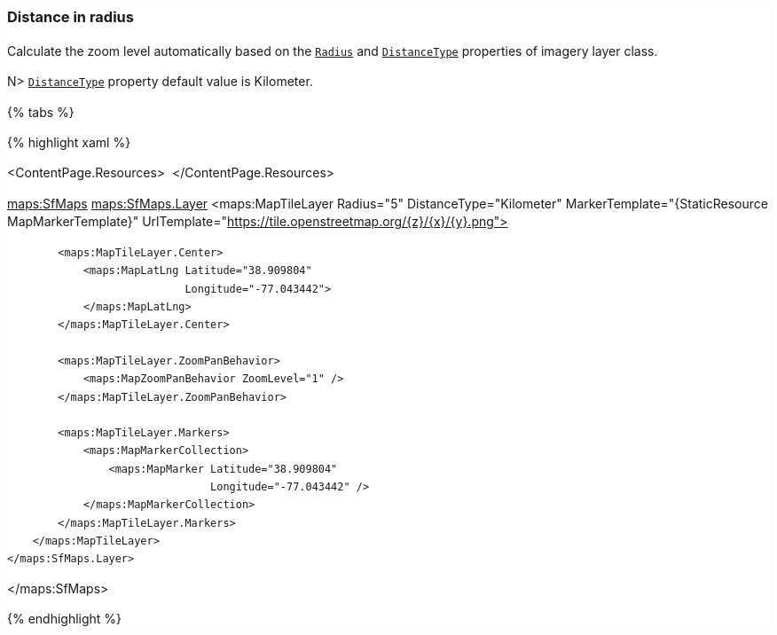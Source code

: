 ### Distance in radius 

Calculate the zoom level automatically based on the [`Radius`](https://help.syncfusion.com/cr/maui/Syncfusion.Maui.Maps.MapTileLayer.html#Syncfusion_Maui_Maps_MapTileLayer_Radius) and [`DistanceType`](https://help.syncfusion.com/cr/maui/Syncfusion.Maui.Maps.MapTileLayer.html#Syncfusion_Maui_Maps_MapTileLayer_DistanceType) properties of imagery layer class.

N> [`DistanceType`](https://help.syncfusion.com/cr/maui/Syncfusion.Maui.Maps.MapTileLayer.html#Syncfusion_Maui_Maps_MapTileLayer_DistanceType) property default value is Kilometer.

{% tabs %}

{% highlight xaml %}

<ContentPage.Resources>
    <ResourceDictionary>
        <DataTemplate x:Key="MapMarkerTemplate">
            <StackLayout HorizontalOptions="StartAndExpand"
                         VerticalOptions="Center">
                <Image Source="map.png"
                       Scale="1"
                       Aspect="AspectFit"
                       HorizontalOptions="StartAndExpand"
                       VerticalOptions="Center"
                       HeightRequest="35"
                       WidthRequest="25" />
            </StackLayout>
        </DataTemplate>
    </ResourceDictionary>
</ContentPage.Resources>

<maps:SfMaps>
    <maps:SfMaps.Layer>
        <maps:MapTileLayer Radius="5"
                           DistanceType="Kilometer"
                           MarkerTemplate="{StaticResource MapMarkerTemplate}"
                           UrlTemplate="https://tile.openstreetmap.org/{z}/{x}/{y}.png">
            
            <maps:MapTileLayer.Center>
                <maps:MapLatLng Latitude="38.909804"
                                Longitude="-77.043442">
                </maps:MapLatLng>
            </maps:MapTileLayer.Center>
            
            <maps:MapTileLayer.ZoomPanBehavior>
                <maps:MapZoomPanBehavior ZoomLevel="1" />
            </maps:MapTileLayer.ZoomPanBehavior>
            
            <maps:MapTileLayer.Markers>
                <maps:MapMarkerCollection>
                    <maps:MapMarker Latitude="38.909804"
                                    Longitude="-77.043442" />
                </maps:MapMarkerCollection>
            </maps:MapTileLayer.Markers>
        </maps:MapTileLayer>
    </maps:SfMaps.Layer>
</maps:SfMaps>

{% endhighlight %}

